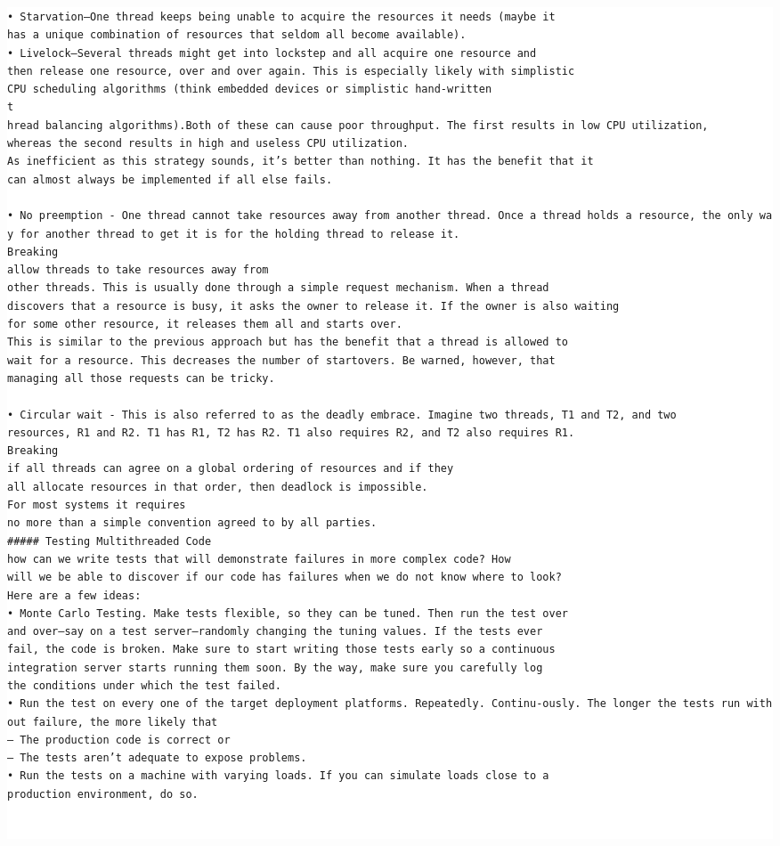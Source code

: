 ```
• Starvation—One thread keeps being unable to acquire the resources it needs (maybe it 
has a unique combination of resources that seldom all become available).
• Livelock—Several threads might get into lockstep and all acquire one resource and 
then release one resource, over and over again. This is especially likely with simplistic 
CPU scheduling algorithms (think embedded devices or simplistic hand-written 
t
hread balancing algorithms).Both of these can cause poor throughput. The first results in low CPU utilization,
whereas the second results in high and useless CPU utilization. 
As inefficient as this strategy sounds, it’s better than nothing. It has the benefit that it
can almost always be implemented if all else fails.

• No preemption - One thread cannot take resources away from another thread. Once a thread holds a resource, the only way for another thread to get it is for the holding thread to release it.
Breaking
allow threads to take resources away from
other threads. This is usually done through a simple request mechanism. When a thread
discovers that a resource is busy, it asks the owner to release it. If the owner is also waiting
for some other resource, it releases them all and starts over. 
This is similar to the previous approach but has the benefit that a thread is allowed to
wait for a resource. This decreases the number of startovers. Be warned, however, that
managing all those requests can be tricky.

• Circular wait - This is also referred to as the deadly embrace. Imagine two threads, T1 and T2, and two
resources, R1 and R2. T1 has R1, T2 has R2. T1 also requires R2, and T2 also requires R1.
Breaking
if all threads can agree on a global ordering of resources and if they
all allocate resources in that order, then deadlock is impossible.
For most systems it requires
no more than a simple convention agreed to by all parties.
##### Testing Multithreaded Code
how can we write tests that will demonstrate failures in more complex code? How
will we be able to discover if our code has failures when we do not know where to look?
Here are a few ideas:
• Monte Carlo Testing. Make tests flexible, so they can be tuned. Then run the test over 
and over—say on a test server—randomly changing the tuning values. If the tests ever 
fail, the code is broken. Make sure to start writing those tests early so a continuous 
integration server starts running them soon. By the way, make sure you carefully log 
the conditions under which the test failed.
• Run the test on every one of the target deployment platforms. Repeatedly. Continu-ously. The longer the tests run without failure, the more likely that
– The production code is correct or
– The tests aren’t adequate to expose problems.
• Run the tests on a machine with varying loads. If you can simulate loads close to a 
production environment, do so.


